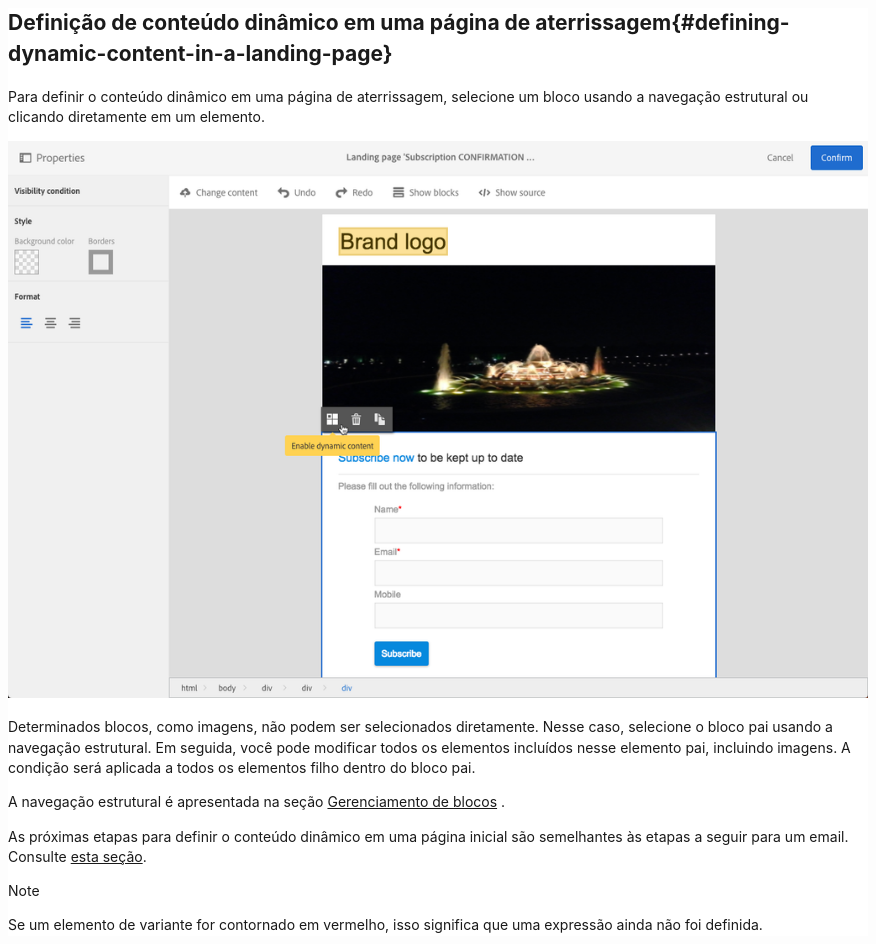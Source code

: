 ## Definição de conteúdo dinâmico em uma página de aterrissagem{#defining-dynamic-content-in-a-landing-page}

Para definir o conteúdo dinâmico em uma página de aterrissagem, selecione um bloco usando a navegação estrutural ou clicando diretamente em um elemento.

![](assets/dynamic_content_lp_1.png)

Determinados blocos, como imagens, não podem ser selecionados diretamente. Nesse caso, selecione o bloco pai usando a navegação estrutural. Em seguida, você pode modificar todos os elementos incluídos nesse elemento pai, incluindo imagens. A condição será aplicada a todos os elementos filho dentro do bloco pai.

A navegação estrutural é apresentada na seção [Gerenciamento de blocos](../../channels/using/designing-a-landing-page.md#managing-landing-page-structure-and-style) .

As próximas etapas para definir o conteúdo dinâmico em uma página inicial são semelhantes às etapas a seguir para um email. Consulte [esta seção](../../designing/using/personalization.md#defining-dynamic-content-in-an-email).

>[!NOTE]
>
>Se um elemento de variante for contornado em vermelho, isso significa que uma expressão ainda não foi definida.
